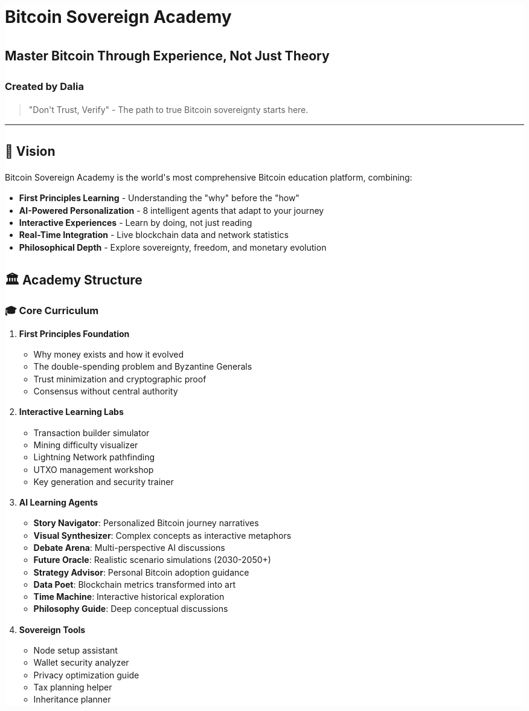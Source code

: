 # Bitcoin Sovereign Academy
## Master Bitcoin Through Experience, Not Just Theory
### Created by Dalia

> "Don't Trust, Verify" - The path to true Bitcoin sovereignty starts here.

---

## 🎯 Vision

Bitcoin Sovereign Academy is the world's most comprehensive Bitcoin education platform, combining:
- **First Principles Learning** - Understanding the "why" before the "how"
- **AI-Powered Personalization** - 8 intelligent agents that adapt to your journey
- **Interactive Experiences** - Learn by doing, not just reading
- **Real-Time Integration** - Live blockchain data and network statistics
- **Philosophical Depth** - Explore sovereignty, freedom, and monetary evolution

## 🏛️ Academy Structure

### 🎓 Core Curriculum
1. **First Principles Foundation**
   - Why money exists and how it evolved
   - The double-spending problem and Byzantine Generals
   - Trust minimization and cryptographic proof
   - Consensus without central authority

2. **Interactive Learning Labs**
   - Transaction builder simulator
   - Mining difficulty visualizer
   - Lightning Network pathfinding
   - UTXO management workshop
   - Key generation and security trainer

3. **AI Learning Agents**
   - **Story Navigator**: Personalized Bitcoin journey narratives
   - **Visual Synthesizer**: Complex concepts as interactive metaphors
   - **Debate Arena**: Multi-perspective AI discussions
   - **Future Oracle**: Realistic scenario simulations (2030-2050+)
   - **Strategy Advisor**: Personal Bitcoin adoption guidance
   - **Data Poet**: Blockchain metrics transformed into art
   - **Time Machine**: Interactive historical exploration
   - **Philosophy Guide**: Deep conceptual discussions

4. **Sovereign Tools**
   - Node setup assistant
   - Wallet security analyzer
   - Privacy optimization guide
   - Tax planning helper
   - Inheritance planner
